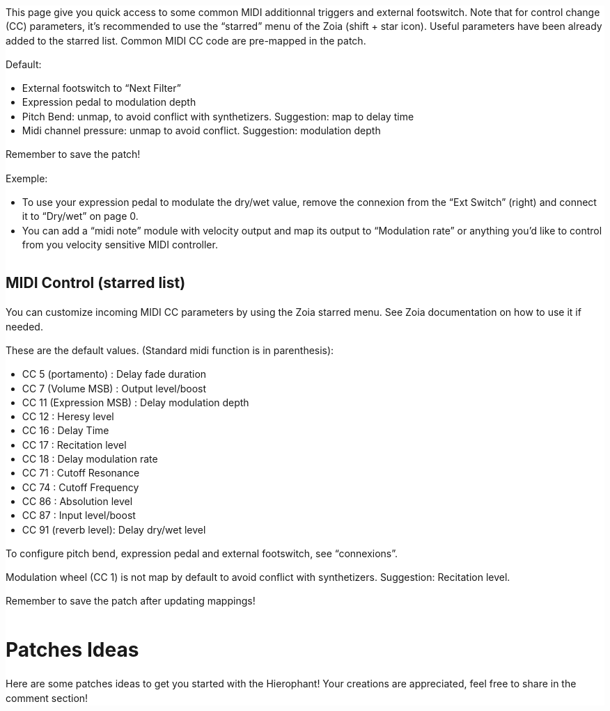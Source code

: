 This page give you quick access to some common MIDI additionnal triggers and
external footswitch. Note that for control change (CC) parameters, it’s
recommended to use the “starred” menu of the Zoia (shift + star icon). Useful
parameters have been already added to the starred list. Common MIDI CC code are
pre-mapped in the patch.

Default:

- External footswitch to “Next Filter”
- Expression pedal to modulation depth
- Pitch Bend: unmap, to avoid conflict with synthetizers. Suggestion: map to
  delay time
- Midi channel pressure: unmap to avoid conflict. Suggestion: modulation depth

Remember to save the patch!

Exemple:

- To use your expression pedal to modulate the dry/wet value, remove the
  connexion from the “Ext Switch” (right) and connect it to “Dry/wet” on page 0.
- You can add a “midi note” module with velocity output and map its output to
  “Modulation rate” or anything you’d like to control from you velocity
  sensitive MIDI controller.

## MIDI Control (starred list)

You can customize incoming MIDI CC parameters by using the Zoia starred menu.
See Zoia documentation on how to use it if needed.

These are the default values. (Standard midi function is in parenthesis):

- CC 5 (portamento) : Delay fade duration
- CC 7 (Volume MSB) : Output level/boost
- CC 11 (Expression MSB) : Delay modulation depth
- CC 12 : Heresy level
- CC 16 : Delay Time
- CC 17 : Recitation level
- CC 18 : Delay modulation rate
- CC 71 : Cutoff Resonance
- CC 74 : Cutoff Frequency
- CC 86 : Absolution level
- CC 87 : Input level/boost
- CC 91 (reverb level): Delay dry/wet level

To configure pitch bend, expression pedal and external footswitch, see
“connexions”.

Modulation wheel (CC 1) is not map by default to avoid conflict with
synthetizers. Suggestion: Recitation level.

Remember to save the patch after updating mappings!

# Patches Ideas

Here are some patches ideas to get you started with the Hierophant! Your
creations are appreciated, feel free to share in the comment section!
